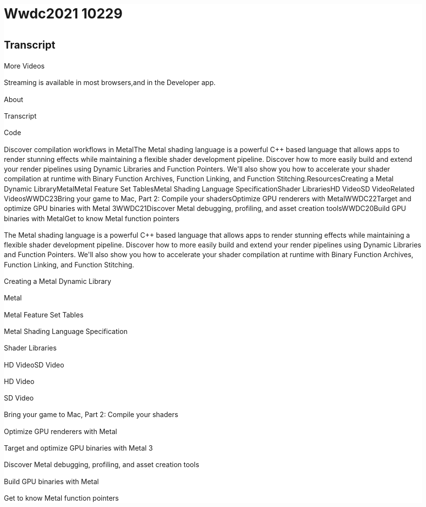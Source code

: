 # Wwdc2021 10229

## Transcript

More Videos

Streaming is available in most browsers,and in the Developer app.

About

Transcript

Code

Discover compilation workflows in MetalThe Metal shading language is a powerful C++ based language that allows apps to render stunning effects while maintaining a flexible shader development pipeline. Discover how to more easily build and extend your render pipelines using Dynamic Libraries and Function Pointers. We'll also show you how to accelerate your shader compilation at runtime with Binary Function Archives, Function Linking, and Function Stitching.ResourcesCreating a Metal Dynamic LibraryMetalMetal Feature Set TablesMetal Shading Language SpecificationShader LibrariesHD VideoSD VideoRelated VideosWWDC23Bring your game to Mac, Part 2: Compile your shadersOptimize GPU renderers with MetalWWDC22Target and optimize GPU binaries with Metal 3WWDC21Discover Metal debugging, profiling, and asset creation toolsWWDC20Build GPU binaries with MetalGet to know Metal function pointers

The Metal shading language is a powerful C++ based language that allows apps to render stunning effects while maintaining a flexible shader development pipeline. Discover how to more easily build and extend your render pipelines using Dynamic Libraries and Function Pointers. We'll also show you how to accelerate your shader compilation at runtime with Binary Function Archives, Function Linking, and Function Stitching.

Creating a Metal Dynamic Library

Metal

Metal Feature Set Tables

Metal Shading Language Specification

Shader Libraries

HD VideoSD Video

HD Video

SD Video

Bring your game to Mac, Part 2: Compile your shaders

Optimize GPU renderers with Metal

Target and optimize GPU binaries with Metal 3

Discover Metal debugging, profiling, and asset creation tools

Build GPU binaries with Metal

Get to know Metal function pointers
